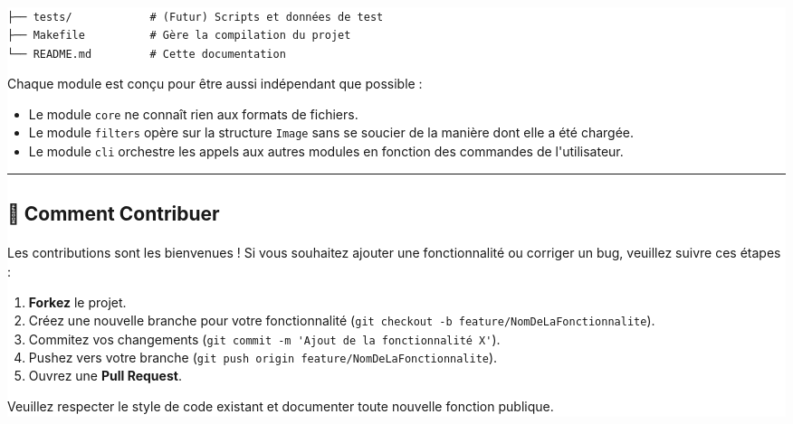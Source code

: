 ```
├── tests/            # (Futur) Scripts et données de test
├── Makefile          # Gère la compilation du projet
└── README.md         # Cette documentation
```

Chaque module est conçu pour être aussi indépendant que possible :

- Le module `core` ne connaît rien aux formats de fichiers.
- Le module `filters` opère sur la structure `Image` sans se soucier de la manière dont elle a été chargée.
- Le module `cli` orchestre les appels aux autres modules en fonction des commandes de l'utilisateur.

---

## 🤝 Comment Contribuer

Les contributions sont les bienvenues ! Si vous souhaitez ajouter une fonctionnalité ou corriger un bug, veuillez suivre ces étapes :

1.  **Forkez** le projet.
2.  Créez une nouvelle branche pour votre fonctionnalité (`git checkout -b feature/NomDeLaFonctionnalite`).
3.  Commitez vos changements (`git commit -m 'Ajout de la fonctionnalité X'`).
4.  Pushez vers votre branche (`git push origin feature/NomDeLaFonctionnalite`).
5.  Ouvrez une **Pull Request**.

Veuillez respecter le style de code existant et documenter toute nouvelle fonction publique.
